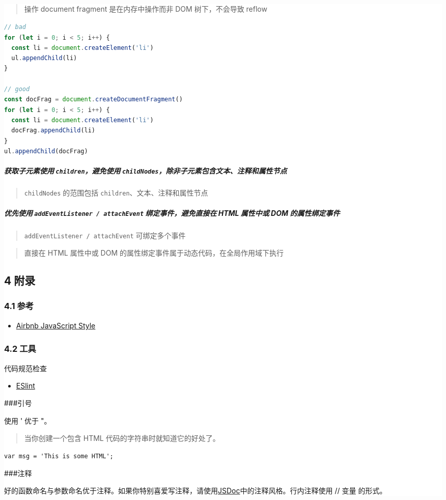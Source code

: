 > 操作 document fragment 是在内存中操作而非 DOM 树下，不会导致 reflow

```javascript
// bad
for (let i = 0; i < 5; i++) {
  const li = document.createElement('li')
  ul.appendChild(li)
}

// good
const docFrag = document.createDocumentFragment()
for (let i = 0; i < 5; i++) {
  const li = document.createElement('li')
  docFrag.appendChild(li)
}
ul.appendChild(docFrag)
```

##### 获取子元素使用 `children`，避免使用 `childNodes`，除非子元素包含文本、注释和属性节点

> `childNodes` 的范围包括 `children`、文本、注释和属性节点

##### 优先使用 `addEventListener / attachEvent` 绑定事件，避免直接在 HTML 属性中或 DOM 的属性绑定事件

> `addEventListener / attachEvent` 可绑定多个事件

> 直接在 HTML 属性中或 DOM 的属性绑定事件属于动态代码，在全局作用域下执行

## 4 附录

### 4.1 参考

* [Airbnb JavaScript Style](https://github.com/airbnb/javascript)

### 4.2 工具

代码规范检查

* [ESlint](http://eslint.org/)

<a name="quotation-mark"></a>
###引号

使用 ' 优于 "。

> 当你创建一个包含 HTML 代码的字符串时就知道它的好处了。

	var msg = 'This is some HTML';

<a name="javascript-comment"></a>
###注释

好的函数命名与参数命名优于注释。如果你特别喜爱写注释，请使用[JSDoc](http://usejsdoc.org/)中的注释风格。行内注释使用 // 变量 的形式。

 